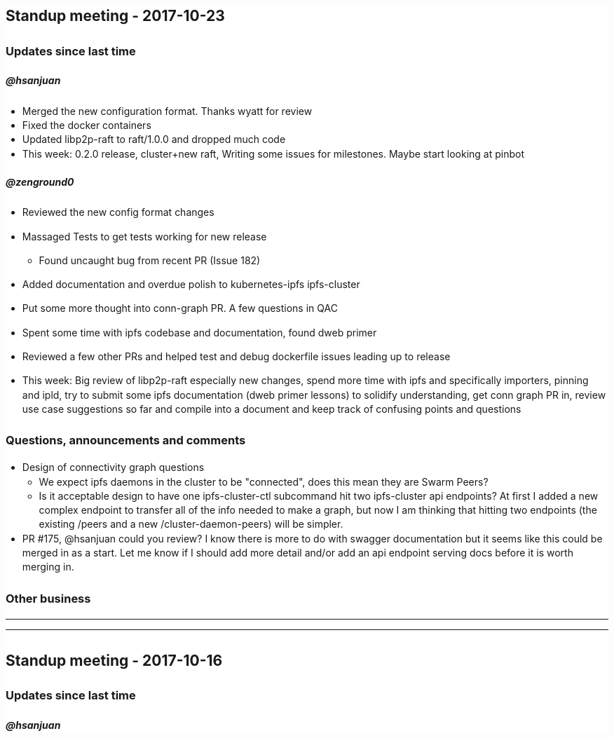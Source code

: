 

## Standup meeting - 2017-10-23

### Updates since last time

##### @hsanjuan

* Merged the new configuration format. Thanks wyatt for review
* Fixed the docker containers
* Updated libp2p-raft to raft/1.0.0 and dropped much code
* This week: 0.2.0 release, cluster+new raft, Writing some issues for milestones. Maybe start looking at pinbot

##### @zenground0

* Reviewed the new config format changes
* Massaged Tests to get tests working for new release
  * Found uncaught bug from recent PR (Issue 182)
* Added documentation and overdue polish to kubernetes-ipfs ipfs-cluster 
* Put some more thought into conn-graph PR.  A few questions in QAC
* Spent some time with ipfs codebase and documentation, found dweb primer 
* Reviewed a few other PRs and helped test and debug dockerfile issues leading up to release

* This week: Big review of libp2p-raft especially new changes, spend more time with ipfs and specifically importers, pinning and ipld, try to submit some ipfs documentation (dweb primer lessons) to solidify understanding, get conn graph PR in, review use case suggestions so far and compile into a document and keep track of confusing points and questions

### Questions, announcements and comments

* Design of connectivity graph questions
  - We expect ipfs daemons in the cluster to be "connected", does this mean they are Swarm Peers?
  - Is it acceptable design to have one ipfs-cluster-ctl subcommand hit two ipfs-cluster api endpoints?  At first I added a new complex endpoint to transfer all of the info needed to make a graph, but now I am thinking that hitting two endpoints (the existing /peers and a new /cluster-daemon-peers) will be simpler.
* PR #175, @hsanjuan could you review? I know there is more to do with swagger documentation but it seems like this could be merged in as a start.  Let me know if I should add more detail and/or add an api endpoint serving docs before it is worth merging in.


### Other business

---

---
## Standup meeting - 2017-10-16

### Updates since last time

##### @hsanjuan
